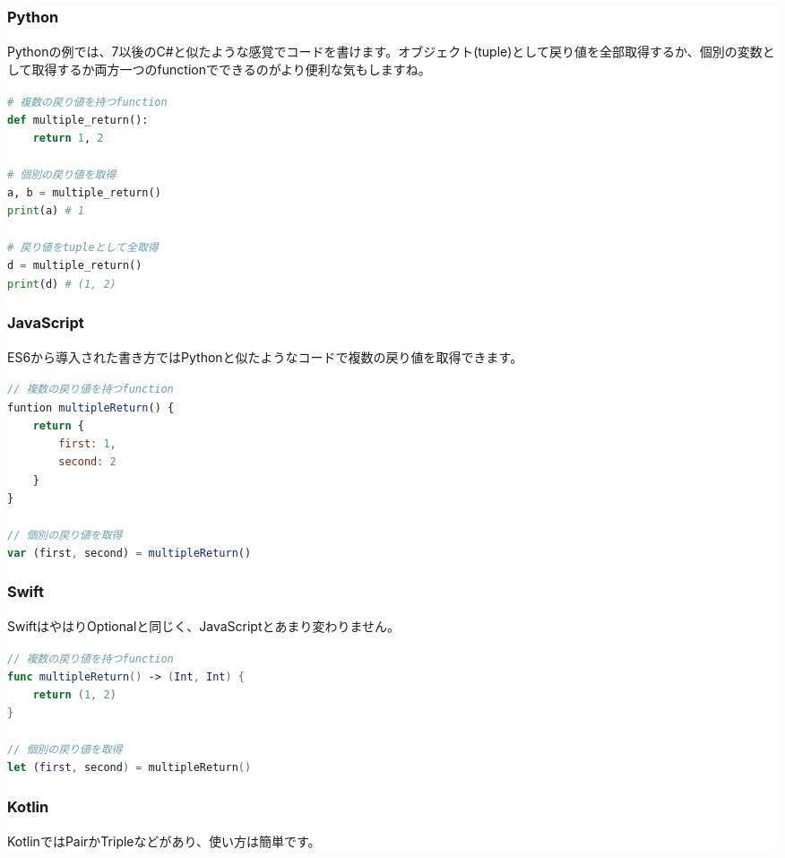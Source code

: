 
### Python

Pythonの例では、7以後のC#と似たような感覚でコードを書けます。オブジェクト(tuple)として戻り値を全部取得するか、個別の変数として取得するか両方一つのfunctionでできるのがより便利な気もしますね。

```python
# 複数の戻り値を持つfunction
def multiple_return():
    return 1, 2

# 個別の戻り値を取得
a, b = multiple_return()
print(a) # 1

# 戻り値をtupleとして全取得
d = multiple_return()
print(d) # (1, 2)
```

### JavaScript

ES6から導入された書き方ではPythonと似たようなコードで複数の戻り値を取得できます。

```js
// 複数の戻り値を持つfunction
funtion multipleReturn() {
    return {
        first: 1,
        second: 2
    }
}

// 個別の戻り値を取得
var (first, second) = multipleReturn()
```

### Swift

SwiftはやはりOptionalと同じく、JavaScriptとあまり変わりません。

```swift
// 複数の戻り値を持つfunction
func multipleReturn() -> (Int, Int) {
    return (1, 2)
}

// 個別の戻り値を取得
let (first, second) = multipleReturn()
```

### Kotlin

KotlinではPairかTripleなどがあり、使い方は簡単です。
